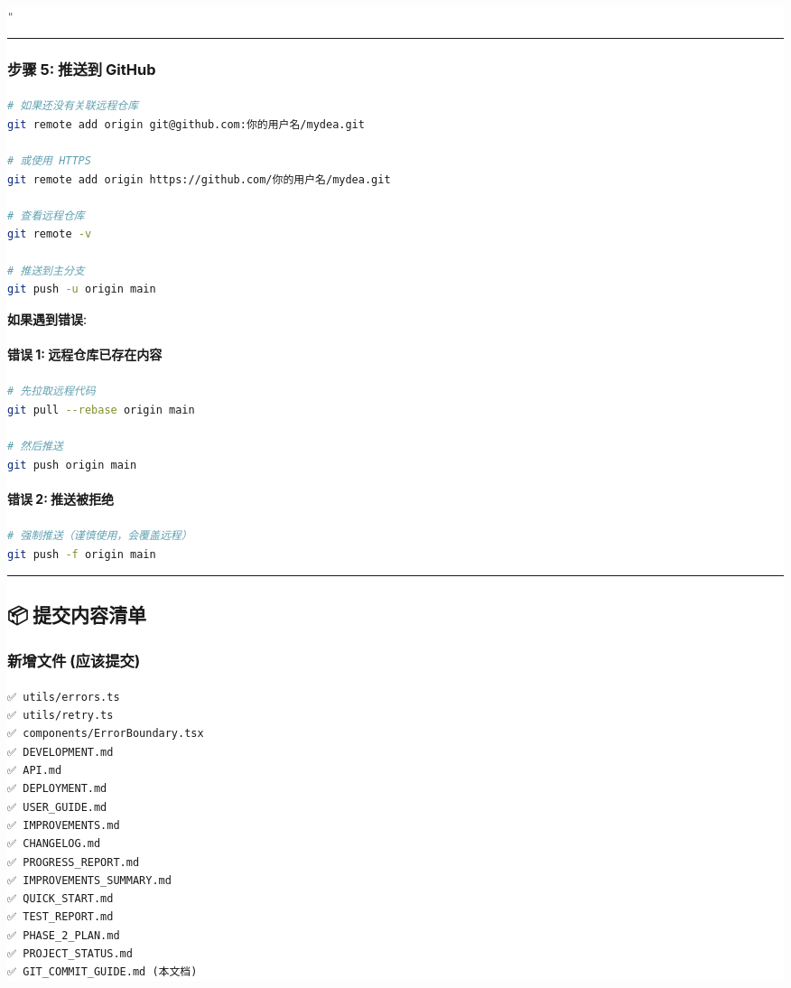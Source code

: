 ```bash
"
```

---

### 步骤 5: 推送到 GitHub

```bash
# 如果还没有关联远程仓库
git remote add origin git@github.com:你的用户名/mydea.git

# 或使用 HTTPS
git remote add origin https://github.com/你的用户名/mydea.git

# 查看远程仓库
git remote -v

# 推送到主分支
git push -u origin main
```

**如果遇到错误**:

#### 错误 1: 远程仓库已存在内容
```bash
# 先拉取远程代码
git pull --rebase origin main

# 然后推送
git push origin main
```

#### 错误 2: 推送被拒绝
```bash
# 强制推送（谨慎使用，会覆盖远程）
git push -f origin main
```

---

## 📦 提交内容清单

### 新增文件 (应该提交)
```
✅ utils/errors.ts
✅ utils/retry.ts
✅ components/ErrorBoundary.tsx
✅ DEVELOPMENT.md
✅ API.md
✅ DEPLOYMENT.md
✅ USER_GUIDE.md
✅ IMPROVEMENTS.md
✅ CHANGELOG.md
✅ PROGRESS_REPORT.md
✅ IMPROVEMENTS_SUMMARY.md
✅ QUICK_START.md
✅ TEST_REPORT.md
✅ PHASE_2_PLAN.md
✅ PROJECT_STATUS.md
✅ GIT_COMMIT_GUIDE.md (本文档)
```
